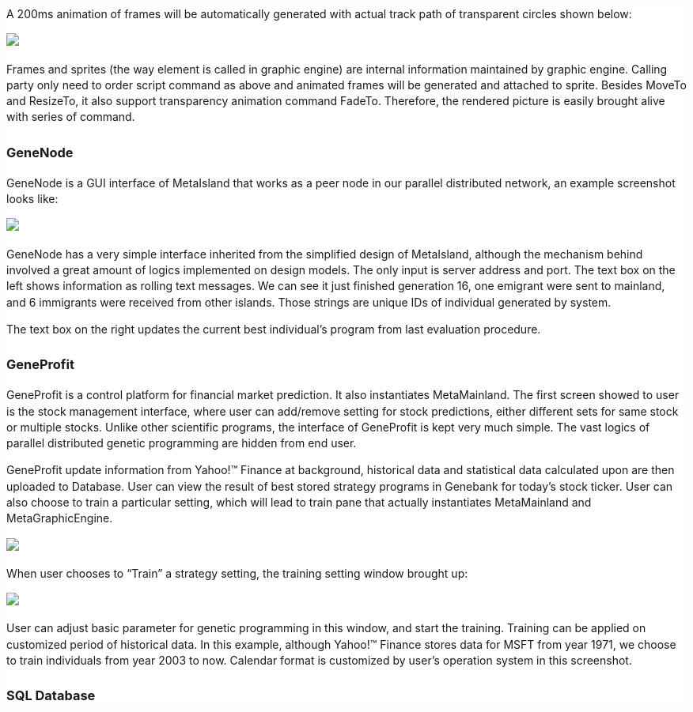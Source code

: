 A 200ms animation of frames will be automatically generated with actual track path of transparent circles shown below:   

![](/images/geneprofit/image37.png)

Frames and sprites (the way element is called in graphic engine) are internal information maintained by graphic engine. Calling party only need to order script command as above and animated frames will be generated and attached to sprite. Besides MoveTo and ResizeTo, it also support transparency animation command FadeTo. Therefore, the rendered picture is easily brought alive with series of command.   

### GeneNode

GeneNode is a GUI interface of MetaIsland that works as a peer node in our parallel distributed network, an example screenshot looks like:  

![](/images/geneprofit/image34.png)

GeneNode has a very simple interface inherited from the simplified design of MetaIsland, although the mechanism behind involved a great amount of logics implemented on design models. The only input is server address and port. The text box on the left shows information as rolling text messages. We can see it just finished generation 16, one emigrant were sent to mainland, and 6 immigrants were received from other islands. Those strings are unique IDs of individual generated by system.   

The text box on the right updates the current best individual’s program from last evaluation procedure.   

### GeneProfit

GeneProfit is a control platform for financial market prediction. It also instantiates MetaMainland. The first screen showed to user is the stock management interface, where user can add/remove setting for stock predictions, either different sets for same stock or multiple stocks. Unlike other scientific programs, the interface of GeneProfit is kept very much simple. The vast logics of parallel distributed genetic programming are hidden from end user.  

GeneProfit update information from Yahoo!™ Finance at background, historical data and statistical data calculated upon are then uploaded to Database. User can view the result of best stored strategy programs in Genebank for today’s stock ticker. User can also choose to train a particular setting, which will lead to train pane that actually instantiates MetaMainland and MetaGraphicEngine.  

![](/images/geneprofit/image33.png)

When user chooses to “Train” a strategy setting, the training setting window brought up:

![](/images/geneprofit/image35.png)

User can adjust basic parameter for genetic programming in this window, and start the training. Training can be applied on customized period of historical data. In this example, although Yahoo!™ Finance stores data for MSFT from year 1971, we choose to train individuals from year 2003 to now. Calendar format is customized by user’s operation system in this screenshot.


### SQL Database
